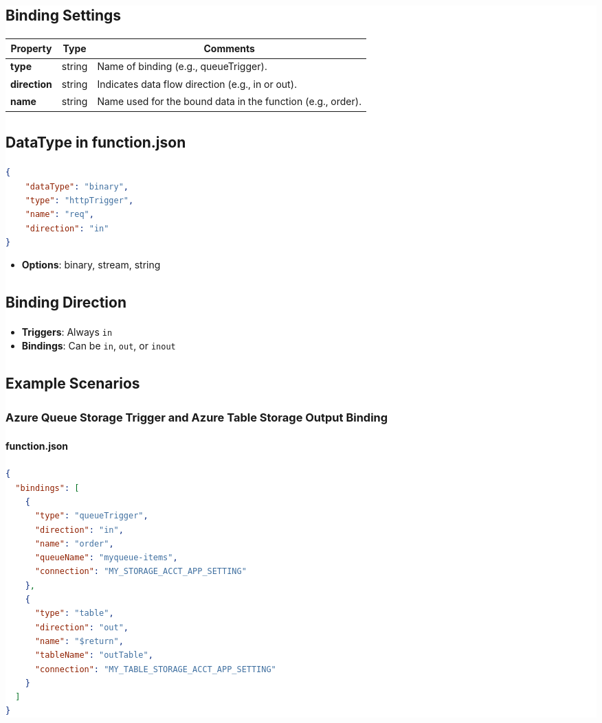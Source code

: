 ## Binding Settings

| Property   | Type   | Comments                                                   |
|------------|--------|------------------------------------------------------------|
| **type**   | string | Name of binding (e.g., queueTrigger).                      |
| **direction** | string | Indicates data flow direction (e.g., in or out).             |
| **name**   | string | Name used for the bound data in the function (e.g., order).|

## DataType in function.json

```json
{
    "dataType": "binary",
    "type": "httpTrigger",
    "name": "req",
    "direction": "in"
}
```
- **Options**: binary, stream, string

## Binding Direction
- **Triggers**: Always `in`
- **Bindings**: Can be `in`, `out`, or `inout`

## Example Scenarios

### Azure Queue Storage Trigger and Azure Table Storage Output Binding

#### function.json

```json
{
  "bindings": [
    {
      "type": "queueTrigger",
      "direction": "in",
      "name": "order",
      "queueName": "myqueue-items",
      "connection": "MY_STORAGE_ACCT_APP_SETTING"
    },
    {
      "type": "table",
      "direction": "out",
      "name": "$return",
      "tableName": "outTable",
      "connection": "MY_TABLE_STORAGE_ACCT_APP_SETTING"
    }
  ]
}
```
